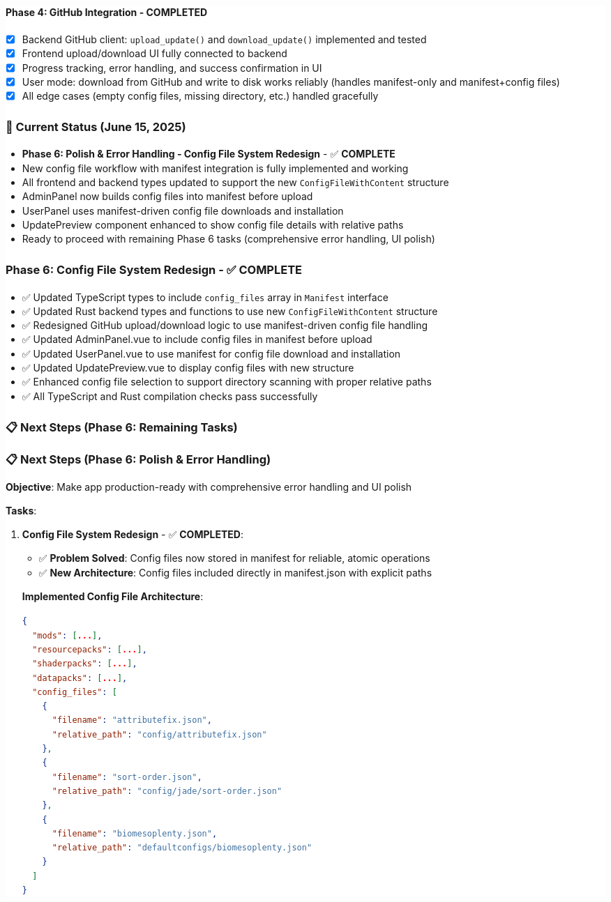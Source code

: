 #### Phase 4: GitHub Integration - **COMPLETED**
- [x] Backend GitHub client: `upload_update()` and `download_update()` implemented and tested
- [x] Frontend upload/download UI fully connected to backend
- [x] Progress tracking, error handling, and success confirmation in UI
- [x] User mode: download from GitHub and write to disk works reliably (handles manifest-only and manifest+config files)
- [x] All edge cases (empty config files, missing directory, etc.) handled gracefully

### 🚧 Current Status (June 15, 2025)
- **Phase 6: Polish & Error Handling - Config File System Redesign** - ✅ **COMPLETE**
- New config file workflow with manifest integration is fully implemented and working
- All frontend and backend types updated to support the new `ConfigFileWithContent` structure
- AdminPanel now builds config files into manifest before upload
- UserPanel uses manifest-driven config file downloads and installation
- UpdatePreview component enhanced to show config file details with relative paths
- Ready to proceed with remaining Phase 6 tasks (comprehensive error handling, UI polish)

### **Phase 6: Config File System Redesign** - ✅ **COMPLETE**
- ✅ Updated TypeScript types to include `config_files` array in `Manifest` interface
- ✅ Updated Rust backend types and functions to use new `ConfigFileWithContent` structure
- ✅ Redesigned GitHub upload/download logic to use manifest-driven config file handling
- ✅ Updated AdminPanel.vue to include config files in manifest before upload
- ✅ Updated UserPanel.vue to use manifest for config file download and installation
- ✅ Updated UpdatePreview.vue to display config files with new structure
- ✅ Enhanced config file selection to support directory scanning with proper relative paths
- ✅ All TypeScript and Rust compilation checks pass successfully

### 📋 Next Steps (Phase 6: Remaining Tasks)
### 📋 Next Steps (Phase 6: Polish & Error Handling)
**Objective**: Make app production-ready with comprehensive error handling and UI polish

**Tasks**:

1. **Config File System Redesign** - ✅ **COMPLETED**:
   - ✅ **Problem Solved**: Config files now stored in manifest for reliable, atomic operations
   - ✅ **New Architecture**: Config files included directly in manifest.json with explicit paths
   
   **Implemented Config File Architecture**:
   ```json
   {
     "mods": [...],
     "resourcepacks": [...], 
     "shaderpacks": [...],
     "datapacks": [...],
     "config_files": [
       {
         "filename": "attributefix.json",
         "relative_path": "config/attributefix.json"
       },
       {
         "filename": "sort-order.json", 
         "relative_path": "config/jade/sort-order.json"
       },
       {
         "filename": "biomesoplenty.json",
         "relative_path": "defaultconfigs/biomesoplenty.json"
       }
     ]
   }
   ```
   